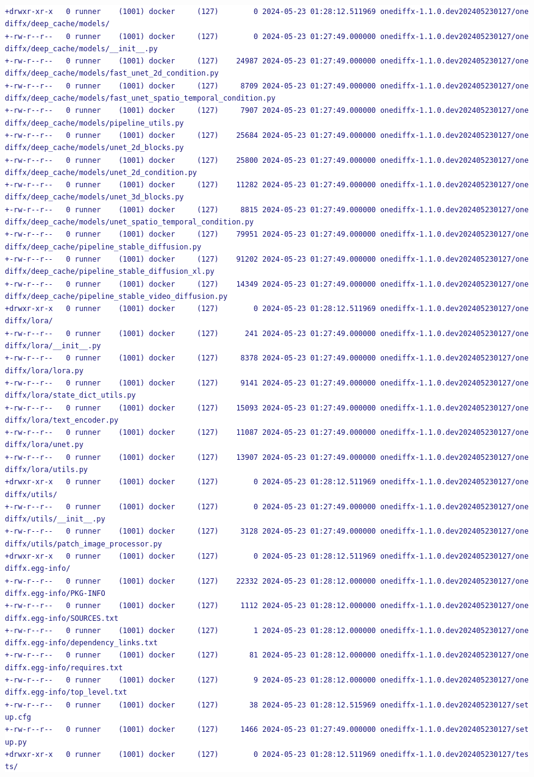 ```diff
+drwxr-xr-x   0 runner    (1001) docker     (127)        0 2024-05-23 01:28:12.511969 onediffx-1.1.0.dev202405230127/onediffx/deep_cache/models/
+-rw-r--r--   0 runner    (1001) docker     (127)        0 2024-05-23 01:27:49.000000 onediffx-1.1.0.dev202405230127/onediffx/deep_cache/models/__init__.py
+-rw-r--r--   0 runner    (1001) docker     (127)    24987 2024-05-23 01:27:49.000000 onediffx-1.1.0.dev202405230127/onediffx/deep_cache/models/fast_unet_2d_condition.py
+-rw-r--r--   0 runner    (1001) docker     (127)     8709 2024-05-23 01:27:49.000000 onediffx-1.1.0.dev202405230127/onediffx/deep_cache/models/fast_unet_spatio_temporal_condition.py
+-rw-r--r--   0 runner    (1001) docker     (127)     7907 2024-05-23 01:27:49.000000 onediffx-1.1.0.dev202405230127/onediffx/deep_cache/models/pipeline_utils.py
+-rw-r--r--   0 runner    (1001) docker     (127)    25684 2024-05-23 01:27:49.000000 onediffx-1.1.0.dev202405230127/onediffx/deep_cache/models/unet_2d_blocks.py
+-rw-r--r--   0 runner    (1001) docker     (127)    25800 2024-05-23 01:27:49.000000 onediffx-1.1.0.dev202405230127/onediffx/deep_cache/models/unet_2d_condition.py
+-rw-r--r--   0 runner    (1001) docker     (127)    11282 2024-05-23 01:27:49.000000 onediffx-1.1.0.dev202405230127/onediffx/deep_cache/models/unet_3d_blocks.py
+-rw-r--r--   0 runner    (1001) docker     (127)     8815 2024-05-23 01:27:49.000000 onediffx-1.1.0.dev202405230127/onediffx/deep_cache/models/unet_spatio_temporal_condition.py
+-rw-r--r--   0 runner    (1001) docker     (127)    79951 2024-05-23 01:27:49.000000 onediffx-1.1.0.dev202405230127/onediffx/deep_cache/pipeline_stable_diffusion.py
+-rw-r--r--   0 runner    (1001) docker     (127)    91202 2024-05-23 01:27:49.000000 onediffx-1.1.0.dev202405230127/onediffx/deep_cache/pipeline_stable_diffusion_xl.py
+-rw-r--r--   0 runner    (1001) docker     (127)    14349 2024-05-23 01:27:49.000000 onediffx-1.1.0.dev202405230127/onediffx/deep_cache/pipeline_stable_video_diffusion.py
+drwxr-xr-x   0 runner    (1001) docker     (127)        0 2024-05-23 01:28:12.511969 onediffx-1.1.0.dev202405230127/onediffx/lora/
+-rw-r--r--   0 runner    (1001) docker     (127)      241 2024-05-23 01:27:49.000000 onediffx-1.1.0.dev202405230127/onediffx/lora/__init__.py
+-rw-r--r--   0 runner    (1001) docker     (127)     8378 2024-05-23 01:27:49.000000 onediffx-1.1.0.dev202405230127/onediffx/lora/lora.py
+-rw-r--r--   0 runner    (1001) docker     (127)     9141 2024-05-23 01:27:49.000000 onediffx-1.1.0.dev202405230127/onediffx/lora/state_dict_utils.py
+-rw-r--r--   0 runner    (1001) docker     (127)    15093 2024-05-23 01:27:49.000000 onediffx-1.1.0.dev202405230127/onediffx/lora/text_encoder.py
+-rw-r--r--   0 runner    (1001) docker     (127)    11087 2024-05-23 01:27:49.000000 onediffx-1.1.0.dev202405230127/onediffx/lora/unet.py
+-rw-r--r--   0 runner    (1001) docker     (127)    13907 2024-05-23 01:27:49.000000 onediffx-1.1.0.dev202405230127/onediffx/lora/utils.py
+drwxr-xr-x   0 runner    (1001) docker     (127)        0 2024-05-23 01:28:12.511969 onediffx-1.1.0.dev202405230127/onediffx/utils/
+-rw-r--r--   0 runner    (1001) docker     (127)        0 2024-05-23 01:27:49.000000 onediffx-1.1.0.dev202405230127/onediffx/utils/__init__.py
+-rw-r--r--   0 runner    (1001) docker     (127)     3128 2024-05-23 01:27:49.000000 onediffx-1.1.0.dev202405230127/onediffx/utils/patch_image_processor.py
+drwxr-xr-x   0 runner    (1001) docker     (127)        0 2024-05-23 01:28:12.511969 onediffx-1.1.0.dev202405230127/onediffx.egg-info/
+-rw-r--r--   0 runner    (1001) docker     (127)    22332 2024-05-23 01:28:12.000000 onediffx-1.1.0.dev202405230127/onediffx.egg-info/PKG-INFO
+-rw-r--r--   0 runner    (1001) docker     (127)     1112 2024-05-23 01:28:12.000000 onediffx-1.1.0.dev202405230127/onediffx.egg-info/SOURCES.txt
+-rw-r--r--   0 runner    (1001) docker     (127)        1 2024-05-23 01:28:12.000000 onediffx-1.1.0.dev202405230127/onediffx.egg-info/dependency_links.txt
+-rw-r--r--   0 runner    (1001) docker     (127)       81 2024-05-23 01:28:12.000000 onediffx-1.1.0.dev202405230127/onediffx.egg-info/requires.txt
+-rw-r--r--   0 runner    (1001) docker     (127)        9 2024-05-23 01:28:12.000000 onediffx-1.1.0.dev202405230127/onediffx.egg-info/top_level.txt
+-rw-r--r--   0 runner    (1001) docker     (127)       38 2024-05-23 01:28:12.515969 onediffx-1.1.0.dev202405230127/setup.cfg
+-rw-r--r--   0 runner    (1001) docker     (127)     1466 2024-05-23 01:27:49.000000 onediffx-1.1.0.dev202405230127/setup.py
+drwxr-xr-x   0 runner    (1001) docker     (127)        0 2024-05-23 01:28:12.511969 onediffx-1.1.0.dev202405230127/tests/
```
